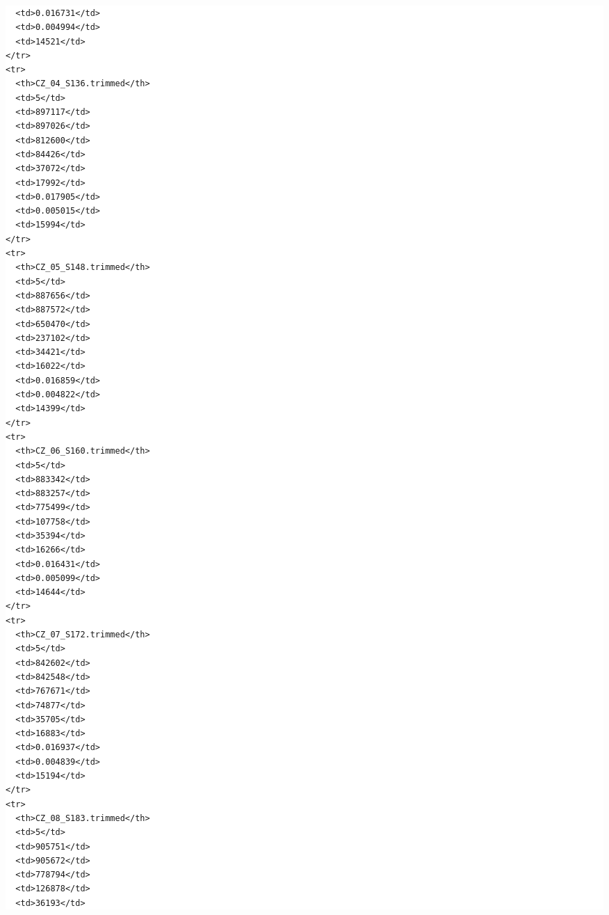      <td>0.016731</td>
      <td>0.004994</td>
      <td>14521</td>
    </tr>
    <tr>
      <th>CZ_04_S136.trimmed</th>
      <td>5</td>
      <td>897117</td>
      <td>897026</td>
      <td>812600</td>
      <td>84426</td>
      <td>37072</td>
      <td>17992</td>
      <td>0.017905</td>
      <td>0.005015</td>
      <td>15994</td>
    </tr>
    <tr>
      <th>CZ_05_S148.trimmed</th>
      <td>5</td>
      <td>887656</td>
      <td>887572</td>
      <td>650470</td>
      <td>237102</td>
      <td>34421</td>
      <td>16022</td>
      <td>0.016859</td>
      <td>0.004822</td>
      <td>14399</td>
    </tr>
    <tr>
      <th>CZ_06_S160.trimmed</th>
      <td>5</td>
      <td>883342</td>
      <td>883257</td>
      <td>775499</td>
      <td>107758</td>
      <td>35394</td>
      <td>16266</td>
      <td>0.016431</td>
      <td>0.005099</td>
      <td>14644</td>
    </tr>
    <tr>
      <th>CZ_07_S172.trimmed</th>
      <td>5</td>
      <td>842602</td>
      <td>842548</td>
      <td>767671</td>
      <td>74877</td>
      <td>35705</td>
      <td>16883</td>
      <td>0.016937</td>
      <td>0.004839</td>
      <td>15194</td>
    </tr>
    <tr>
      <th>CZ_08_S183.trimmed</th>
      <td>5</td>
      <td>905751</td>
      <td>905672</td>
      <td>778794</td>
      <td>126878</td>
      <td>36193</td>